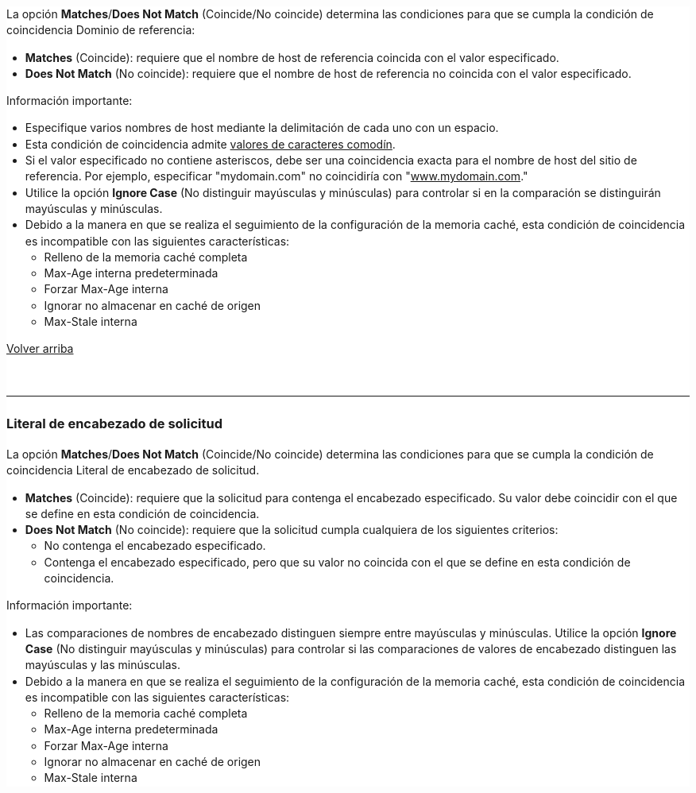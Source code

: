 La opción **Matches**/**Does Not Match** (Coincide/No coincide) determina las condiciones para que se cumpla la condición de coincidencia Dominio de referencia:
- **Matches** (Coincide): requiere que el nombre de host de referencia coincida con el valor especificado. 
- **Does Not Match** (No coincide): requiere que el nombre de host de referencia no coincida con el valor especificado.

Información importante:
- Especifique varios nombres de host mediante la delimitación de cada uno con un espacio.
- Esta condición de coincidencia admite [valores de caracteres comodín](cdn-rules-engine-reference.md#wildcard-values).
- Si el valor especificado no contiene asteriscos, debe ser una coincidencia exacta para el nombre de host del sitio de referencia. Por ejemplo, especificar "mydomain.com" no coincidiría con "www.mydomain.com."
- Utilice la opción **Ignore Case** (No distinguir mayúsculas y minúsculas) para controlar si en la comparación se distinguirán mayúsculas y minúsculas.
- Debido a la manera en que se realiza el seguimiento de la configuración de la memoria caché, esta condición de coincidencia es incompatible con las siguientes características:
  - Relleno de la memoria caché completa
  - Max-Age interna predeterminada
  - Forzar Max-Age interna
  - Ignorar no almacenar en caché de origen
  - Max-Stale interna

[Volver arriba](#match-conditions-for-the-azure-cdn-rules-engine)

</br>

---  
### <a name="request-header-literal"></a>Literal de encabezado de solicitud
La opción **Matches**/**Does Not Match** (Coincide/No coincide) determina las condiciones para que se cumpla la condición de coincidencia Literal de encabezado de solicitud.
- **Matches** (Coincide): requiere que la solicitud para contenga el encabezado especificado. Su valor debe coincidir con el que se define en esta condición de coincidencia.
- **Does Not Match** (No coincide): requiere que la solicitud cumpla cualquiera de los siguientes criterios:
  - No contenga el encabezado especificado.
  - Contenga el encabezado especificado, pero que su valor no coincida con el que se define en esta condición de coincidencia.
  
Información importante:
- Las comparaciones de nombres de encabezado distinguen siempre entre mayúsculas y minúsculas. Utilice la opción **Ignore Case** (No distinguir mayúsculas y minúsculas) para controlar si las comparaciones de valores de encabezado distinguen las mayúsculas y las minúsculas.
- Debido a la manera en que se realiza el seguimiento de la configuración de la memoria caché, esta condición de coincidencia es incompatible con las siguientes características:
  - Relleno de la memoria caché completa
  - Max-Age interna predeterminada
  - Forzar Max-Age interna
  - Ignorar no almacenar en caché de origen
  - Max-Stale interna
